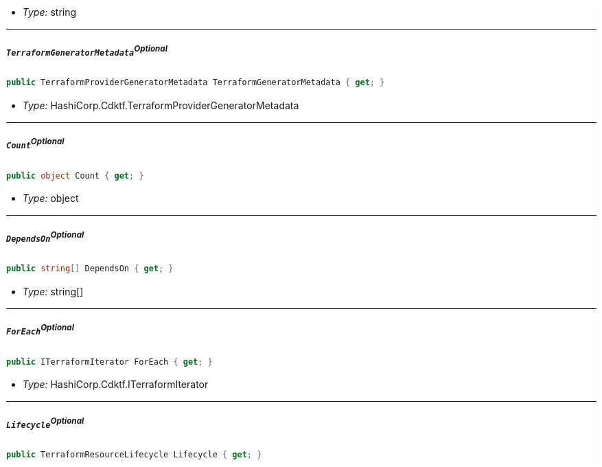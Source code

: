 - *Type:* string

---

##### `TerraformGeneratorMetadata`<sup>Optional</sup> <a name="TerraformGeneratorMetadata" id="@cdktf/provider-cloudflare.dataCloudflareRegistrarDomains.DataCloudflareRegistrarDomains.property.terraformGeneratorMetadata"></a>

```csharp
public TerraformProviderGeneratorMetadata TerraformGeneratorMetadata { get; }
```

- *Type:* HashiCorp.Cdktf.TerraformProviderGeneratorMetadata

---

##### `Count`<sup>Optional</sup> <a name="Count" id="@cdktf/provider-cloudflare.dataCloudflareRegistrarDomains.DataCloudflareRegistrarDomains.property.count"></a>

```csharp
public object Count { get; }
```

- *Type:* object

---

##### `DependsOn`<sup>Optional</sup> <a name="DependsOn" id="@cdktf/provider-cloudflare.dataCloudflareRegistrarDomains.DataCloudflareRegistrarDomains.property.dependsOn"></a>

```csharp
public string[] DependsOn { get; }
```

- *Type:* string[]

---

##### `ForEach`<sup>Optional</sup> <a name="ForEach" id="@cdktf/provider-cloudflare.dataCloudflareRegistrarDomains.DataCloudflareRegistrarDomains.property.forEach"></a>

```csharp
public ITerraformIterator ForEach { get; }
```

- *Type:* HashiCorp.Cdktf.ITerraformIterator

---

##### `Lifecycle`<sup>Optional</sup> <a name="Lifecycle" id="@cdktf/provider-cloudflare.dataCloudflareRegistrarDomains.DataCloudflareRegistrarDomains.property.lifecycle"></a>

```csharp
public TerraformResourceLifecycle Lifecycle { get; }
```
